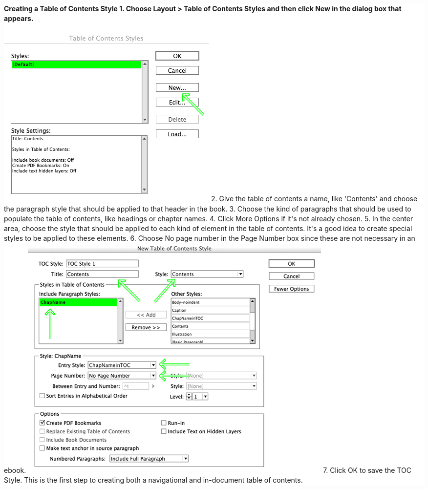 #### Creating a Table of Contents Style 1. Choose Layout > Table of Contents Styles and then click New in the dialog box that appears. 
![Image](images/InD_TOC_1_new.png) 
2. Give the table of contents a name, like 'Contents' and choose the paragraph style that should be applied to that header in the book. 
3. Choose the kind of paragraphs that should be used to populate the table of contents, like headings or chapter names. 
4. Click More Options if it's not already chosen. 
5. In the center area, choose the style that should be applied to each kind of element in the table of contents. It's a good idea to create special styles to be applied to these elements. 
6. Choose No page number in the Page Number box since these are not necessary in an ebook. 
![Image](images/InD_TOC_options.png) 
7. Click OK to save the TOC Style. This is the first step to creating both a navigational and in-document table of contents. 
 